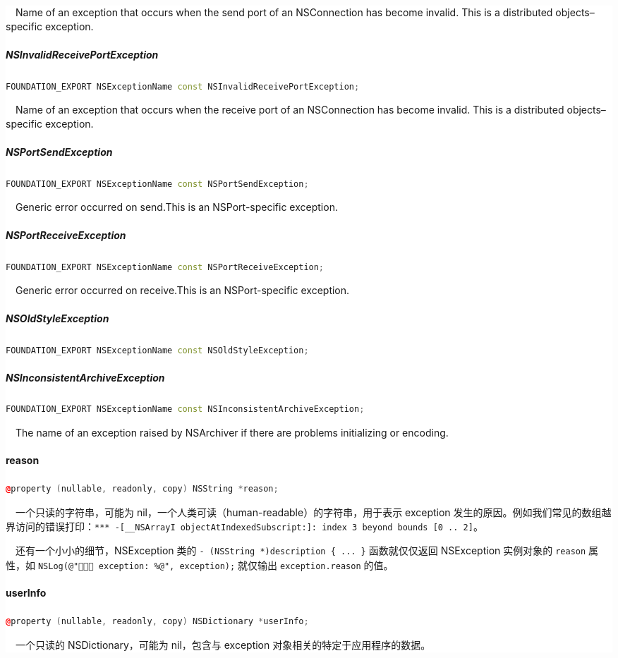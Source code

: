 &emsp;Name of an exception that occurs when the send port of an NSConnection has become invalid. This is a distributed objects–specific exception.

##### NSInvalidReceivePortException

```c++
FOUNDATION_EXPORT NSExceptionName const NSInvalidReceivePortException;
```

&emsp;Name of an exception that occurs when the receive port of an NSConnection has become invalid. This is a distributed objects–specific exception.

##### NSPortSendException

```c++
FOUNDATION_EXPORT NSExceptionName const NSPortSendException;
```

&emsp;Generic error occurred on send.This is an NSPort-specific exception.

##### NSPortReceiveException

```c++
FOUNDATION_EXPORT NSExceptionName const NSPortReceiveException;
```

&emsp;Generic error occurred on receive.This is an NSPort-specific exception.

##### NSOldStyleException

```c++
FOUNDATION_EXPORT NSExceptionName const NSOldStyleException;
```

##### NSInconsistentArchiveException

```c++
FOUNDATION_EXPORT NSExceptionName const NSInconsistentArchiveException;
```

&emsp;The name of an exception raised by NSArchiver if there are problems initializing or encoding.

#### reason

```c++
@property (nullable, readonly, copy) NSString *reason;
```

&emsp;一个只读的字符串，可能为 nil，一个人类可读（human-readable）的字符串，用于表示 exception 发生的原因。例如我们常见的数组越界访问的错误打印：`*** -[__NSArrayI objectAtIndexedSubscript:]: index 3 beyond bounds [0 .. 2]`。

&emsp;还有一个小小的细节，NSException 类的 `- (NSString *)description { ... }` 函数就仅仅返回 NSException 实例对象的 `reason` 属性，如 `NSLog(@"🐝🐝🐝 exception: %@", exception);` 就仅输出 `exception.reason` 的值。

#### userInfo

```c++
@property (nullable, readonly, copy) NSDictionary *userInfo;
```

&emsp;一个只读的 NSDictionary，可能为 nil，包含与 exception 对象相关的特定于应用程序的数据。
